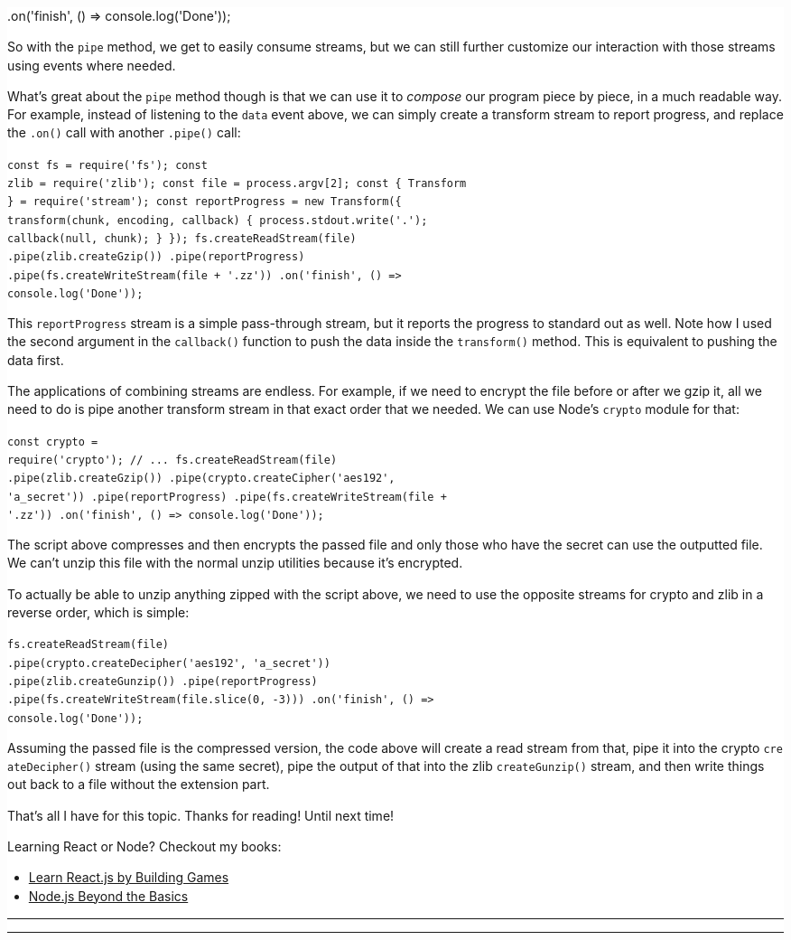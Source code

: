 .on('finish', () =&gt; console.log('Done'));</code></pre><p>So with the <code>pipe</code> method, we get to easily consume streams, but we can still further customize our interaction with those streams using events where needed.</p><p>What’s great about the <code>pipe</code> method though is that we can use it to <em>compose</em> our program piece by piece, in a much readable way. For example, instead of listening to the <code>data</code> event above, we can simply create a transform stream to report progress, and replace the <code>.on()</code> call with another <code>.pipe()</code> call:</p><pre><code class="language-js">const fs = require('fs');
const zlib = require('zlib');
const file = process.argv[2];
const { Transform } = require('stream');
const reportProgress = new Transform({
transform(chunk, encoding, callback) {
process.stdout.write('.');
callback(null, chunk);
}
});
fs.createReadStream(file)
.pipe(zlib.createGzip())
.pipe(reportProgress)
.pipe(fs.createWriteStream(file + '.zz'))
.on('finish', () =&gt; console.log('Done'));</code></pre><p>This <code>reportProgress</code> stream is a simple pass-through stream, but it reports the progress to standard out as well. Note how I used the second argument in the <code>callback()</code> function to push the data inside the <code>transform()</code> method. This is equivalent to pushing the data first.</p><p>The applications of combining streams are endless. For example, if we need to encrypt the file before or after we gzip it, all we need to do is pipe another transform stream in that exact order that we needed. We can use Node’s <code>crypto</code> module for that:</p><pre><code class="language-js">const crypto = require('crypto');
// ...
fs.createReadStream(file)
.pipe(zlib.createGzip())
.pipe(crypto.createCipher('aes192', 'a_secret'))
.pipe(reportProgress)
.pipe(fs.createWriteStream(file + '.zz'))
.on('finish', () =&gt; console.log('Done'));</code></pre><p>The script above compresses and then encrypts the passed file and only those who have the secret can use the outputted file. We can’t unzip this file with the normal unzip utilities because it’s encrypted.</p><p>To actually be able to unzip anything zipped with the script above, we need to use the opposite streams for crypto and zlib in a reverse order, which is simple:</p><pre><code class="language-js">fs.createReadStream(file)
.pipe(crypto.createDecipher('aes192', 'a_secret'))
.pipe(zlib.createGunzip())
.pipe(reportProgress)
.pipe(fs.createWriteStream(file.slice(0, -3)))
.on('finish', () =&gt; console.log('Done'));</code></pre><p>Assuming the passed file is the compressed version, the code above will create a read stream from that, pipe it into the crypto <code>createDecipher()</code> stream (using the same secret), pipe the output of that into the zlib <code>createGunzip()</code> stream, and then write things out back to a file without the extension part.</p><p>That’s all I have for this topic. Thanks for reading! Until next time!</p><p>Learning React or Node? Checkout my books:</p><ul><li><a href="http://amzn.to/2peYJZj" rel="noopener">Learn React.js by Building Games</a></li><li><a href="http://amzn.to/2FYfYru" rel="noopener">Node.js Beyond the Basics</a></li></ul>
</div>
<hr>
<hr>
</section>
</article>
</div>
</main>
</div>


